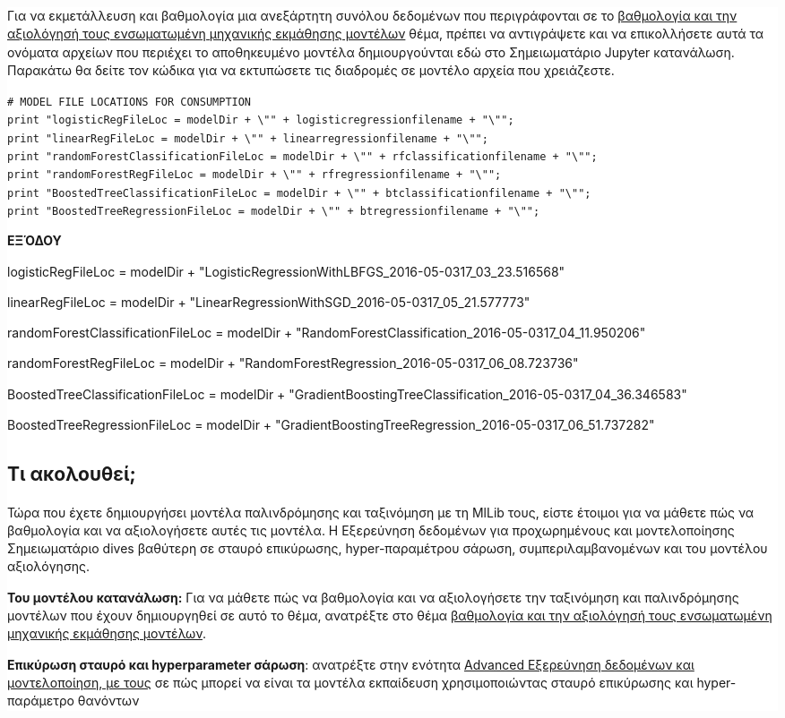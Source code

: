 Για να εκμετάλλευση και βαθμολογία μια ανεξάρτητη συνόλου δεδομένων που περιγράφονται σε το [βαθμολογία και την αξιολόγησή τους ενσωματωμένη μηχανικής εκμάθησης μοντέλων](machine-learning-data-science-spark-model-consumption.md) θέμα, πρέπει να αντιγράψετε και να επικολλήσετε αυτά τα ονόματα αρχείων που περιέχει το αποθηκευμένο μοντέλα δημιουργούνται εδώ στο Σημειωματάριο Jupyter κατανάλωση. Παρακάτω θα δείτε τον κώδικα για να εκτυπώσετε τις διαδρομές σε μοντέλο αρχεία που χρειάζεστε.

    # MODEL FILE LOCATIONS FOR CONSUMPTION
    print "logisticRegFileLoc = modelDir + \"" + logisticregressionfilename + "\"";
    print "linearRegFileLoc = modelDir + \"" + linearregressionfilename + "\"";
    print "randomForestClassificationFileLoc = modelDir + \"" + rfclassificationfilename + "\"";
    print "randomForestRegFileLoc = modelDir + \"" + rfregressionfilename + "\"";
    print "BoostedTreeClassificationFileLoc = modelDir + \"" + btclassificationfilename + "\"";
    print "BoostedTreeRegressionFileLoc = modelDir + \"" + btregressionfilename + "\"";


**ΕΞΌΔΟΥ**

logisticRegFileLoc = modelDir + "LogisticRegressionWithLBFGS_2016-05-0317_03_23.516568"

linearRegFileLoc = modelDir + "LinearRegressionWithSGD_2016-05-0317_05_21.577773"

randomForestClassificationFileLoc = modelDir + "RandomForestClassification_2016-05-0317_04_11.950206"

randomForestRegFileLoc = modelDir + "RandomForestRegression_2016-05-0317_06_08.723736"

BoostedTreeClassificationFileLoc = modelDir + "GradientBoostingTreeClassification_2016-05-0317_04_36.346583"

BoostedTreeRegressionFileLoc = modelDir + "GradientBoostingTreeRegression_2016-05-0317_06_51.737282"


## <a name="whats-next"></a>Τι ακολουθεί;

Τώρα που έχετε δημιουργήσει μοντέλα παλινδρόμησης και ταξινόμηση με τη MlLib τους, είστε έτοιμοι για να μάθετε πώς να βαθμολογία και να αξιολογήσετε αυτές τις μοντέλα. Η Εξερεύνηση δεδομένων για προχωρημένους και μοντελοποίησης Σημειωματάριο dives βαθύτερη σε σταυρό επικύρωσης, hyper-παραμέτρου σάρωση, συμπεριλαμβανομένων και του μοντέλου αξιολόγησης. 

**Του μοντέλου κατανάλωση:** Για να μάθετε πώς να βαθμολογία και να αξιολογήσετε την ταξινόμηση και παλινδρόμησης μοντέλων που έχουν δημιουργηθεί σε αυτό το θέμα, ανατρέξτε στο θέμα [βαθμολογία και την αξιολόγησή τους ενσωματωμένη μηχανικής εκμάθησης μοντέλων](machine-learning-data-science-spark-model-consumption.md).

**Επικύρωση σταυρό και hyperparameter σάρωση**: ανατρέξτε στην ενότητα [Advanced Εξερεύνηση δεδομένων και μοντελοποίηση, με τους](machine-learning-data-science-spark-advanced-data-exploration-modeling.md) σε πώς μπορεί να είναι τα μοντέλα εκπαίδευση χρησιμοποιώντας σταυρό επικύρωσης και hyper-παράμετρο θανόντων



